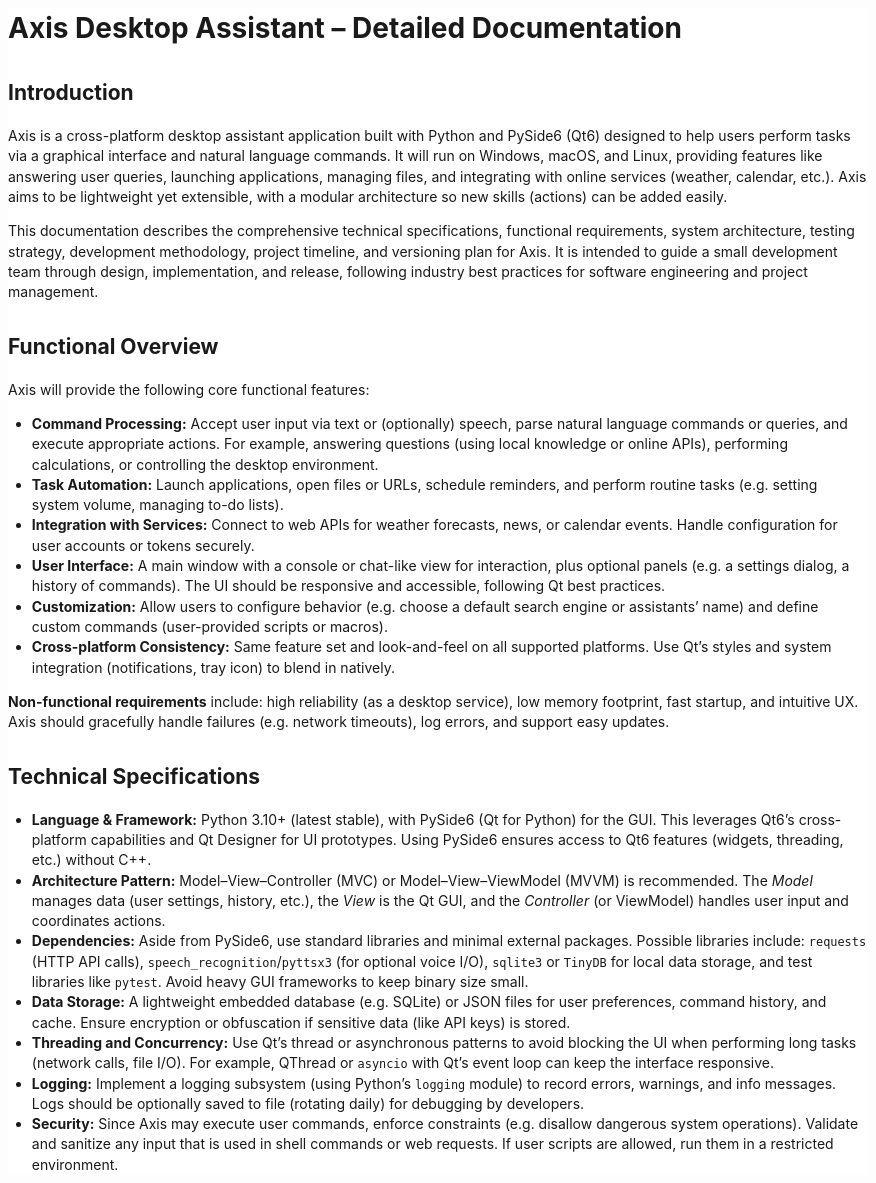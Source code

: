 # Axis Desktop Assistant – Detailed Documentation

## Introduction

Axis is a cross-platform desktop assistant application built with Python and PySide6 (Qt6) designed to help users perform tasks via a graphical interface and natural language commands. It will run on Windows, macOS, and Linux, providing features like answering user queries, launching applications, managing files, and integrating with online services (weather, calendar, etc.). Axis aims to be lightweight yet extensible, with a modular architecture so new skills (actions) can be added easily.  

This documentation describes the comprehensive technical specifications, functional requirements, system architecture, testing strategy, development methodology, project timeline, and versioning plan for Axis. It is intended to guide a small development team through design, implementation, and release, following industry best practices for software engineering and project management.

## Functional Overview

Axis will provide the following core functional features:

- **Command Processing:** Accept user input via text or (optionally) speech, parse natural language commands or queries, and execute appropriate actions. For example, answering questions (using local knowledge or online APIs), performing calculations, or controlling the desktop environment.
- **Task Automation:** Launch applications, open files or URLs, schedule reminders, and perform routine tasks (e.g. setting system volume, managing to-do lists).
- **Integration with Services:** Connect to web APIs for weather forecasts, news, or calendar events. Handle configuration for user accounts or tokens securely.
- **User Interface:** A main window with a console or chat-like view for interaction, plus optional panels (e.g. a settings dialog, a history of commands). The UI should be responsive and accessible, following Qt best practices.
- **Customization:** Allow users to configure behavior (e.g. choose a default search engine or assistants’ name) and define custom commands (user-provided scripts or macros).
- **Cross-platform Consistency:** Same feature set and look-and-feel on all supported platforms. Use Qt’s styles and system integration (notifications, tray icon) to blend in natively.

**Non-functional requirements** include: high reliability (as a desktop service), low memory footprint, fast startup, and intuitive UX. Axis should gracefully handle failures (e.g. network timeouts), log errors, and support easy updates.

## Technical Specifications

- **Language & Framework:** Python 3.10+ (latest stable), with PySide6 (Qt for Python) for the GUI. This leverages Qt6’s cross-platform capabilities and Qt Designer for UI prototypes. Using PySide6 ensures access to Qt6 features (widgets, threading, etc.) without C++.
- **Architecture Pattern:** Model–View–Controller (MVC) or Model–View–ViewModel (MVVM) is recommended. The *Model* manages data (user settings, history, etc.), the *View* is the Qt GUI, and the *Controller* (or ViewModel) handles user input and coordinates actions.
- **Dependencies:** Aside from PySide6, use standard libraries and minimal external packages. Possible libraries include: `requests` (HTTP API calls), `speech_recognition`/`pyttsx3` (for optional voice I/O), `sqlite3` or `TinyDB` for local data storage, and test libraries like `pytest`. Avoid heavy GUI frameworks to keep binary size small.
- **Data Storage:** A lightweight embedded database (e.g. SQLite) or JSON files for user preferences, command history, and cache. Ensure encryption or obfuscation if sensitive data (like API keys) is stored.
- **Threading and Concurrency:** Use Qt’s thread or asynchronous patterns to avoid blocking the UI when performing long tasks (network calls, file I/O). For example, QThread or `asyncio` with Qt’s event loop can keep the interface responsive.
- **Logging:** Implement a logging subsystem (using Python’s `logging` module) to record errors, warnings, and info messages. Logs should be optionally saved to file (rotating daily) for debugging by developers.
- **Security:** Since Axis may execute user commands, enforce constraints (e.g. disallow dangerous system operations). Validate and sanitize any input that is used in shell commands or web requests. If user scripts are allowed, run them in a restricted environment.